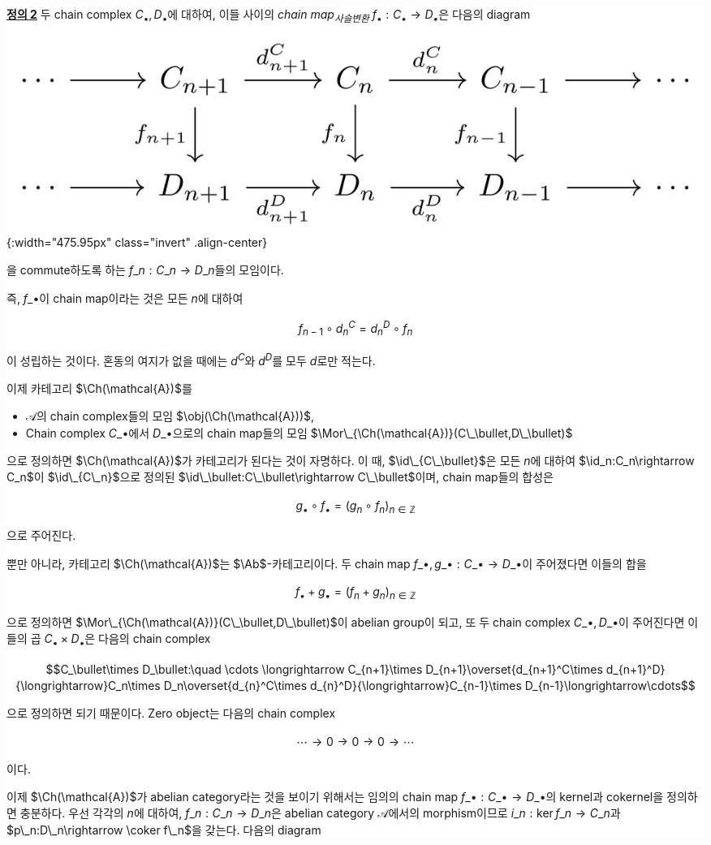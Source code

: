 <ins id="def2">**정의 2**</ins> 두 chain complex $C_\bullet, D_\bullet$에 대하여, 이들 사이의 *chain map<sub>사슬변환</sub>* $f_\bullet:C_\bullet\rightarrow D_\bullet$은 다음의 diagram

![chain_map](/assets/images/Math/Homological_Algebra/Homology-1.png){:width="475.95px" class="invert" .align-center}

을 commute하도록 하는 $f\_n:C\_n\rightarrow D\_n$들의 모임이다.

</div>

즉, $f\_\bullet$이 chain map이라는 것은 모든 $n$에 대하여 

$$f_{n-1}\circ d_n^C=d_n^D\circ f_n$$

이 성립하는 것이다. 혼동의 여지가 없을 때에는 $d^C$와 $d^D$를 모두 $d$로만 적는다. 

이제 카테고리 $\Ch(\mathcal{A})$를 

- $\mathcal{A}$의 chain complex들의 모임 $\obj(\Ch(\mathcal{A}))$,
- Chain complex $C\_\bullet$에서 $D\_\bullet$으로의 chain map들의 모임 $\Mor\_{\Ch(\mathcal{A})}(C\_\bullet,D\_\bullet)$

으로 정의하면 $\Ch(\mathcal{A})$가 카테고리가 된다는 것이 자명하다. 이 때, $\id\_{C\_\bullet}$은 모든 $n$에 대하여 $\id_n:C_n\rightarrow C_n$이 $\id\_{C\_n}$으로 정의된 $\id\_\bullet:C\_\bullet\rightarrow C\_\bullet$이며, chain map들의 합성은

$$g_\bullet\circ f_\bullet=(g_n\circ f_n)_{n\in\mathbb{Z}}$$

으로 주어진다.

뿐만 아니라, 카테고리 $\Ch(\mathcal{A})$는 $\Ab$-카테고리이다. 두 chain map $f\_\bullet,g\_\bullet:C\_\bullet\rightarrow D\_\bullet$이 주어졌다면 이들의 합을

$$f_\bullet+g_\bullet=(f_n+g_n)_{n\in\mathbb{Z}}$$

으로 정의하면 $\Mor\_{\Ch(\mathcal{A})}(C\_\bullet,D\_\bullet)$이 abelian group이 되고, 또 두 chain complex $C\_\bullet,D\_\bullet$이 주어진다면 이들의 곱 $C_\bullet\times D_\bullet$은 다음의 chain complex

$$C_\bullet\times D_\bullet:\quad \cdots \longrightarrow C_{n+1}\times D_{n+1}\overset{d_{n+1}^C\times d_{n+1}^D}{\longrightarrow}C_n\times D_n\overset{d_{n}^C\times d_{n}^D}{\longrightarrow}C_{n-1}\times D_{n-1}\longrightarrow\cdots$$

으로 정의하면 되기 때문이다. Zero object는 다음의 chain complex

$$\cdots\rightarrow 0\rightarrow 0\rightarrow 0\rightarrow\cdots$$

이다. 

이제 $\Ch(\mathcal{A})$가 abelian category라는 것을 보이기 위해서는 임의의 chain map $f\_\bullet:C\_\bullet \rightarrow D\_\bullet$의 kernel과 cokernel을 정의하면 충분하다. 우선 각각의 $n$에 대하여, $f\_n:C\_n \rightarrow D\_n$은 abelian category $\mathcal{A}$에서의 morphism이므로 $i\_n:\ker f\_n\rightarrow C\_n$과 $p\_n:D\_n\rightarrow \coker f\_n$을 갖는다. 다음의 diagram
